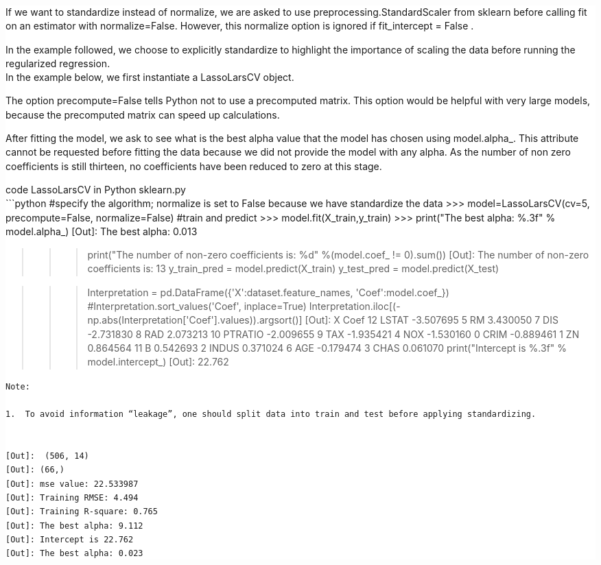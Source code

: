 If we want to standardize instead of normalize, we are asked to use preprocessing.StandardScaler from sklearn before calling fit on an estimator with normalize=False.   However, this normalize option is ignored if fit_intercept = False . 

In the example followed, we choose to explicitly standardize to highlight the importance of scaling the data before running the regularized regression.   
In the example below, we first instantiate a LassoLarsCV object.  

The option precompute=False tells Python not to use a precomputed matrix. This option would be helpful with very large models, because the precomputed matrix can speed up calculations.   

After fitting the model, we ask to see what is the best alpha value that the model has chosen using model.alpha_.  This attribute cannot be requested before fitting the data because we did not provide the model with any alpha. As the number of non zero coefficients is still thirteen, no coefficients have been reduced to zero at this stage. 

<div class="code-head"><span>code</span> LassoLarsCV in Python sklearn.py</div>
```python
#specify the algorithm; normalize is set to False because we have standardize the data
>>> model=LassoLarsCV(cv=5, precompute=False, normalize=False)
#train and predict
>>> model.fit(X_train,y_train)
>>> print("The best alpha: %.3f" % model.alpha_)
[Out]: The best alpha: 0.013

>>> print("The number of non-zero coefficients is: %d" %(model.coef_ != 0).sum())
[Out]: The number of non-zero coefficients is: 13
>>> y_train_pred = model.predict(X_train)
>>> y_test_pred = model.predict(X_test)

>>> Interpretation = pd.DataFrame({'X':dataset.feature_names, 'Coef':model.coef_})
#Interpretation.sort_values('Coef', inplace=True)
>>> Interpretation.iloc[(-np.abs(Interpretation['Coef'].values)).argsort()]
[Out]:
          X      Coef
12    LSTAT -3.507695
5        RM  3.430050
7       DIS -2.731830
8       RAD  2.073213
10  PTRATIO -2.009655
9       TAX -1.935421
4       NOX -1.530160
0      CRIM -0.889461
1        ZN  0.864564
11        B  0.542693
2     INDUS  0.371024
6       AGE -0.179474
3      CHAS  0.061070
>>> print("Intercept is %.3f" % model.intercept_)
[Out]: 22.762
```
Note:

1.  To avoid information “leakage”, one should split data into train and test before applying standardizing.


[Out]:  (506, 14)
[Out]: (66,)
[Out]: mse value: 22.533987
[Out]: Training RMSE: 4.494
[Out]: Training R-square: 0.765
[Out]: The best alpha: 9.112
[Out]: Intercept is 22.762
[Out]: The best alpha: 0.023